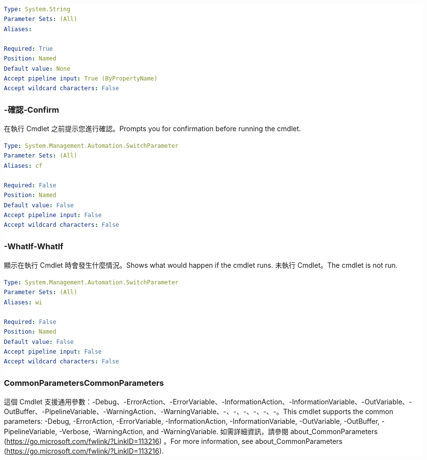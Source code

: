 ```yaml
Type: System.String
Parameter Sets: (All)
Aliases:

Required: True
Position: Named
Default value: None
Accept pipeline input: True (ByPropertyName)
Accept wildcard characters: False
```

### <span data-ttu-id="63bad-137">-確認</span><span class="sxs-lookup"><span data-stu-id="63bad-137">-Confirm</span></span>
<span data-ttu-id="63bad-138">在執行 Cmdlet 之前提示您進行確認。</span><span class="sxs-lookup"><span data-stu-id="63bad-138">Prompts you for confirmation before running the cmdlet.</span></span>

```yaml
Type: System.Management.Automation.SwitchParameter
Parameter Sets: (All)
Aliases: cf

Required: False
Position: Named
Default value: False
Accept pipeline input: False
Accept wildcard characters: False
```

### <span data-ttu-id="63bad-139">-WhatIf</span><span class="sxs-lookup"><span data-stu-id="63bad-139">-WhatIf</span></span>
<span data-ttu-id="63bad-140">顯示在執行 Cmdlet 時會發生什麼情況。</span><span class="sxs-lookup"><span data-stu-id="63bad-140">Shows what would happen if the cmdlet runs.</span></span>
<span data-ttu-id="63bad-141">未執行 Cmdlet。</span><span class="sxs-lookup"><span data-stu-id="63bad-141">The cmdlet is not run.</span></span>

```yaml
Type: System.Management.Automation.SwitchParameter
Parameter Sets: (All)
Aliases: wi

Required: False
Position: Named
Default value: False
Accept pipeline input: False
Accept wildcard characters: False
```

### <span data-ttu-id="63bad-142">CommonParameters</span><span class="sxs-lookup"><span data-stu-id="63bad-142">CommonParameters</span></span>
<span data-ttu-id="63bad-143">這個 Cmdlet 支援通用參數：-Debug、-ErrorAction、-ErrorVariable、-InformationAction、-InformationVariable、-OutVariable、-OutBuffer、-PipelineVariable、-WarningAction、-WarningVariable、-、-、-、-、-、-。</span><span class="sxs-lookup"><span data-stu-id="63bad-143">This cmdlet supports the common parameters: -Debug, -ErrorAction, -ErrorVariable, -InformationAction, -InformationVariable, -OutVariable, -OutBuffer, -PipelineVariable, -Verbose, -WarningAction, and -WarningVariable.</span></span> <span data-ttu-id="63bad-144">如需詳細資訊，請參閱 about_CommonParameters (https://go.microsoft.com/fwlink/?LinkID=113216) 。</span><span class="sxs-lookup"><span data-stu-id="63bad-144">For more information, see about_CommonParameters (https://go.microsoft.com/fwlink/?LinkID=113216).</span></span>
